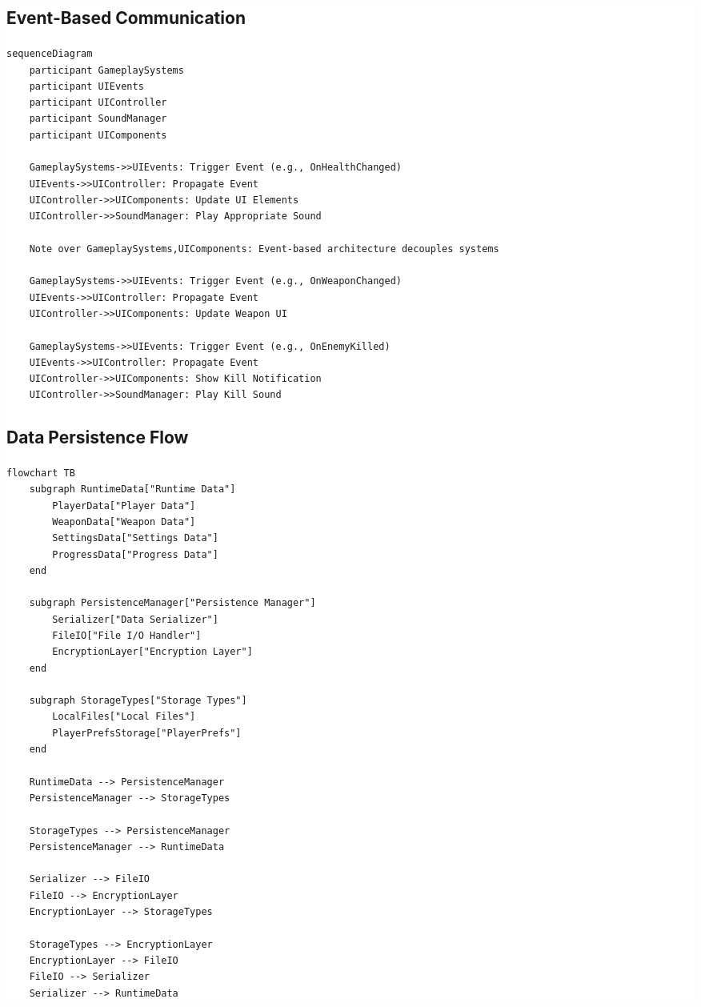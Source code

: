 ## Event-Based Communication

```mermaid
sequenceDiagram
    participant GameplaySystems
    participant UIEvents
    participant UIController
    participant SoundManager
    participant UIComponents
    
    GameplaySystems->>UIEvents: Trigger Event (e.g., OnHealthChanged)
    UIEvents->>UIController: Propagate Event
    UIController->>UIComponents: Update UI Elements
    UIController->>SoundManager: Play Appropriate Sound
    
    Note over GameplaySystems,UIComponents: Event-based architecture decouples systems
    
    GameplaySystems->>UIEvents: Trigger Event (e.g., OnWeaponChanged)
    UIEvents->>UIController: Propagate Event
    UIController->>UIComponents: Update Weapon UI
    
    GameplaySystems->>UIEvents: Trigger Event (e.g., OnEnemyKilled)
    UIEvents->>UIController: Propagate Event
    UIController->>UIComponents: Show Kill Notification
    UIController->>SoundManager: Play Kill Sound
```

## Data Persistence Flow

```mermaid
flowchart TB
    subgraph RuntimeData["Runtime Data"]
        PlayerData["Player Data"]
        WeaponData["Weapon Data"]
        SettingsData["Settings Data"]
        ProgressData["Progress Data"]
    end
    
    subgraph PersistenceManager["Persistence Manager"]
        Serializer["Data Serializer"]
        FileIO["File I/O Handler"]
        EncryptionLayer["Encryption Layer"]
    end
    
    subgraph StorageTypes["Storage Types"]
        LocalFiles["Local Files"]
        PlayerPrefsStorage["PlayerPrefs"]
    end
    
    RuntimeData --> PersistenceManager
    PersistenceManager --> StorageTypes
    
    StorageTypes --> PersistenceManager
    PersistenceManager --> RuntimeData
    
    Serializer --> FileIO
    FileIO --> EncryptionLayer
    EncryptionLayer --> StorageTypes
    
    StorageTypes --> EncryptionLayer
    EncryptionLayer --> FileIO
    FileIO --> Serializer
    Serializer --> RuntimeData
```